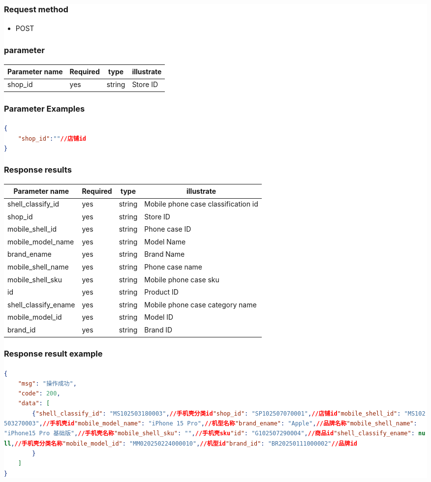 ### **Request method**

- POST

### **parameter**

| **Parameter name** | **Required** | **type** | **illustrate** |
| --- | --- | --- | --- |
| shop_id | yes | string | Store ID |

### **Parameter Examples**

```json
{
    "shop_id":""//店铺id
}
```

### **Response results**

| **Parameter name** | **Required** | **type** | **illustrate** |
| --- | --- | --- | --- |
| shell_classify_id | yes | string | Mobile phone case classification id |
| shop_id | yes | string | Store ID |
| mobile_shell_id | yes | string | Phone case ID |
| mobile_model_name | yes | string | Model Name |
| brand_ename | yes | string | Brand Name |
| mobile_shell_name | yes | string | Phone case name |
| mobile_shell_sku | yes | string | Mobile phone case sku |
| id | yes | string | Product ID |
| shell_classify_ename | yes | string | Mobile phone case category name |
| mobile_model_id | yes | string | Model ID |
| brand_id | yes | string | Brand ID |

### **Response result example**

```json
{
    "msg": "操作成功",
    "code": 200,
    "data": [
        {"shell_classify_id": "MS102503180003",//手机壳分类id"shop_id": "SP102507070001",//店铺id"mobile_shell_id": "MS102503270003",//手机壳id"mobile_model_name": "iPhone 15 Pro",//机型名称"brand_ename": "Apple",//品牌名称"mobile_shell_name": "iPhone15 Pro 基础版",//手机壳名称"mobile_shell_sku": "",//手机壳sku"id": "G102507290004",//商品id"shell_classify_ename": null,//手机壳分类名称"mobile_model_id": "MM020250224000010",//机型id"brand_id": "BR20250111000002"//品牌id
        }
    ]
}
```
